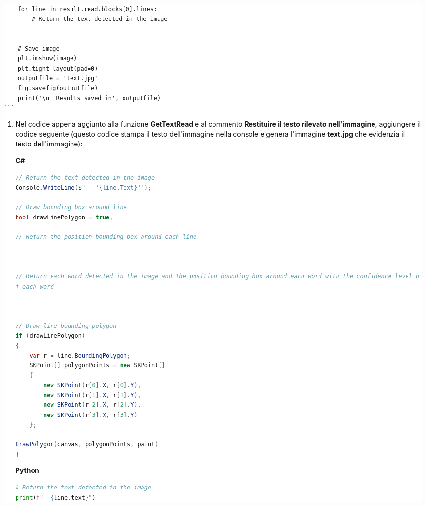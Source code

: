         for line in result.read.blocks[0].lines:
            # Return the text detected in the image

            
        # Save image
        plt.imshow(image)
        plt.tight_layout(pad=0)
        outputfile = 'text.jpg'
        fig.savefig(outputfile)
        print('\n  Results saved in', outputfile)
    ```

1. Nel codice appena aggiunto alla funzione **GetTextRead** e al commento **Restituire il testo rilevato nell'immagine**, aggiungere il codice seguente (questo codice stampa il testo dell'immagine nella console e genera l'immagine **text.jpg** che evidenzia il testo dell'immagine):

    **C#**
    
    ```C#
    // Return the text detected in the image
    Console.WriteLine($"   '{line.Text}'");
    
    // Draw bounding box around line
    bool drawLinePolygon = true;
    
    // Return the position bounding box around each line
    
    
    
    // Return each word detected in the image and the position bounding box around each word with the confidence level of each word
    
    
    
    // Draw line bounding polygon
    if (drawLinePolygon)
    {
        var r = line.BoundingPolygon;
        SKPoint[] polygonPoints = new SKPoint[]
        {
            new SKPoint(r[0].X, r[0].Y),
            new SKPoint(r[1].X, r[1].Y),
            new SKPoint(r[2].X, r[2].Y),
            new SKPoint(r[3].X, r[3].Y)
        };

    DrawPolygon(canvas, polygonPoints, paint);
    }
    ```
    
    **Python**
    
    ```Python
    # Return the text detected in the image
    print(f"  {line.text}")    
    